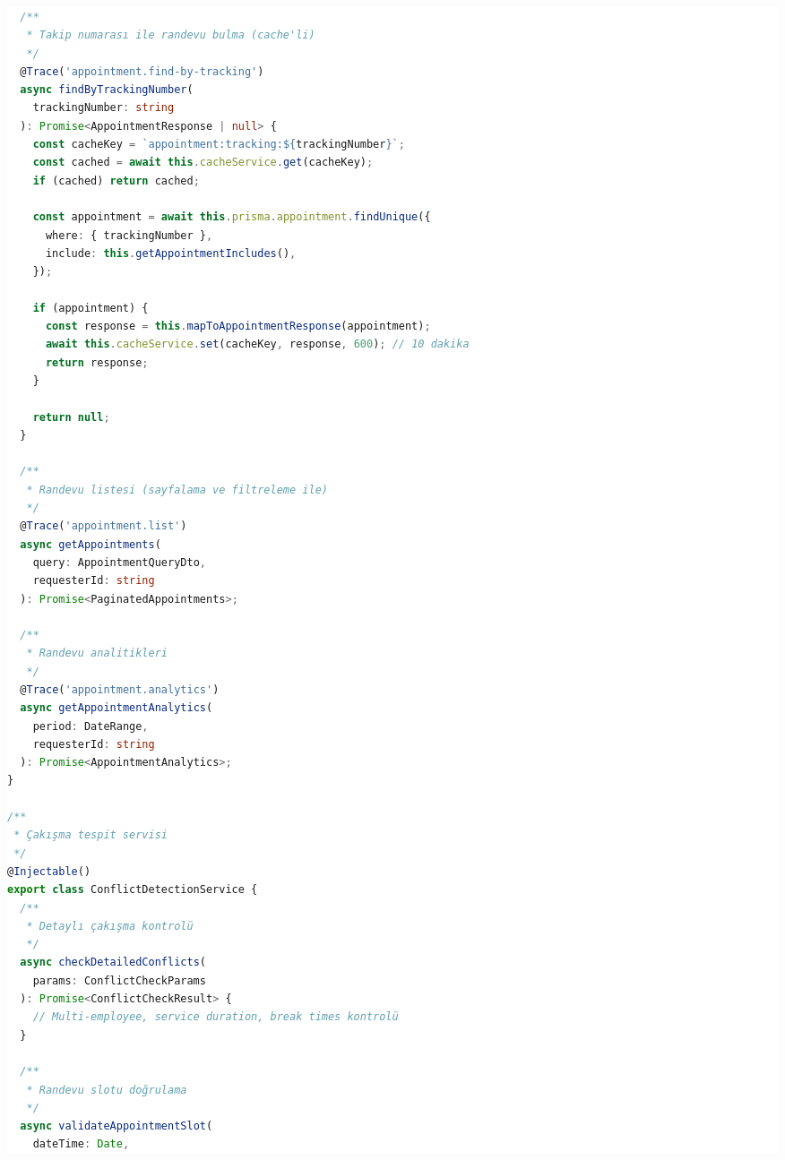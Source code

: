 ```typescript
  /**
   * Takip numarası ile randevu bulma (cache'li)
   */
  @Trace('appointment.find-by-tracking')
  async findByTrackingNumber(
    trackingNumber: string
  ): Promise<AppointmentResponse | null> {
    const cacheKey = `appointment:tracking:${trackingNumber}`;
    const cached = await this.cacheService.get(cacheKey);
    if (cached) return cached;

    const appointment = await this.prisma.appointment.findUnique({
      where: { trackingNumber },
      include: this.getAppointmentIncludes(),
    });

    if (appointment) {
      const response = this.mapToAppointmentResponse(appointment);
      await this.cacheService.set(cacheKey, response, 600); // 10 dakika
      return response;
    }

    return null;
  }

  /**
   * Randevu listesi (sayfalama ve filtreleme ile)
   */
  @Trace('appointment.list')
  async getAppointments(
    query: AppointmentQueryDto,
    requesterId: string
  ): Promise<PaginatedAppointments>;

  /**
   * Randevu analitikleri
   */
  @Trace('appointment.analytics')
  async getAppointmentAnalytics(
    period: DateRange,
    requesterId: string
  ): Promise<AppointmentAnalytics>;
}

/**
 * Çakışma tespit servisi
 */
@Injectable()
export class ConflictDetectionService {
  /**
   * Detaylı çakışma kontrolü
   */
  async checkDetailedConflicts(
    params: ConflictCheckParams
  ): Promise<ConflictCheckResult> {
    // Multi-employee, service duration, break times kontrolü
  }

  /**
   * Randevu slotu doğrulama
   */
  async validateAppointmentSlot(
    dateTime: Date,
```